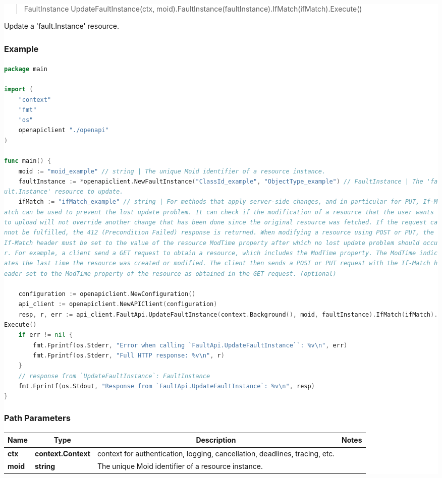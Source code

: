 > FaultInstance UpdateFaultInstance(ctx, moid).FaultInstance(faultInstance).IfMatch(ifMatch).Execute()

Update a 'fault.Instance' resource.

### Example

```go
package main

import (
    "context"
    "fmt"
    "os"
    openapiclient "./openapi"
)

func main() {
    moid := "moid_example" // string | The unique Moid identifier of a resource instance.
    faultInstance := *openapiclient.NewFaultInstance("ClassId_example", "ObjectType_example") // FaultInstance | The 'fault.Instance' resource to update.
    ifMatch := "ifMatch_example" // string | For methods that apply server-side changes, and in particular for PUT, If-Match can be used to prevent the lost update problem. It can check if the modification of a resource that the user wants to upload will not override another change that has been done since the original resource was fetched. If the request cannot be fulfilled, the 412 (Precondition Failed) response is returned. When modifying a resource using POST or PUT, the If-Match header must be set to the value of the resource ModTime property after which no lost update problem should occur. For example, a client send a GET request to obtain a resource, which includes the ModTime property. The ModTime indicates the last time the resource was created or modified. The client then sends a POST or PUT request with the If-Match header set to the ModTime property of the resource as obtained in the GET request. (optional)

    configuration := openapiclient.NewConfiguration()
    api_client := openapiclient.NewAPIClient(configuration)
    resp, r, err := api_client.FaultApi.UpdateFaultInstance(context.Background(), moid, faultInstance).IfMatch(ifMatch).Execute()
    if err != nil {
        fmt.Fprintf(os.Stderr, "Error when calling `FaultApi.UpdateFaultInstance``: %v\n", err)
        fmt.Fprintf(os.Stderr, "Full HTTP response: %v\n", r)
    }
    // response from `UpdateFaultInstance`: FaultInstance
    fmt.Fprintf(os.Stdout, "Response from `FaultApi.UpdateFaultInstance`: %v\n", resp)
}
```

### Path Parameters


Name | Type | Description  | Notes
------------- | ------------- | ------------- | -------------
**ctx** | **context.Context** | context for authentication, logging, cancellation, deadlines, tracing, etc.
**moid** | **string** | The unique Moid identifier of a resource instance. | 
